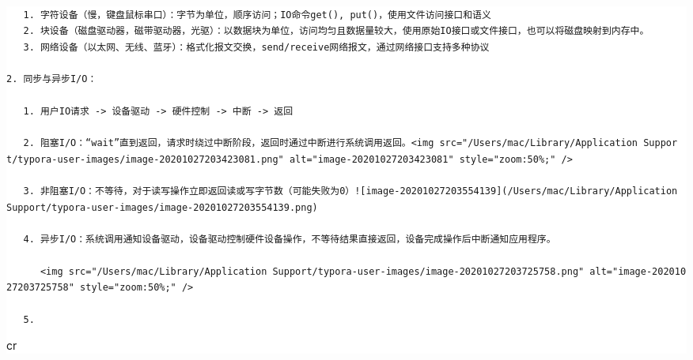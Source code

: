        1. 字符设备（慢，键盘鼠标串口）：字节为单位，顺序访问；IO命令get(), put()，使用文件访问接口和语义
       2. 块设备（磁盘驱动器，磁带驱动器，光驱）：以数据块为单位，访问均匀且数据量较大，使用原始IO接口或文件接口，也可以将磁盘映射到内存中。
       3. 网络设备（以太网、无线、蓝牙）：格式化报文交换，send/receive网络报文，通过网络接口支持多种协议

    2. 同步与异步I/O：

       1. 用户IO请求 -> 设备驱动 -> 硬件控制 -> 中断 -> 返回

       2. 阻塞I/O：“wait”直到返回，请求时绕过中断阶段，返回时通过中断进行系统调用返回。<img src="/Users/mac/Library/Application Support/typora-user-images/image-20201027203423081.png" alt="image-20201027203423081" style="zoom:50%;" />

       3. 非阻塞I/O：不等待，对于读写操作立即返回读或写字节数（可能失败为0）![image-20201027203554139](/Users/mac/Library/Application Support/typora-user-images/image-20201027203554139.png)

       4. 异步I/O：系统调用通知设备驱动，设备驱动控制硬件设备操作，不等待结果直接返回，设备完成操作后中断通知应用程序。

          <img src="/Users/mac/Library/Application Support/typora-user-images/image-20201027203725758.png" alt="image-20201027203725758" style="zoom:50%;" />

       5. 

cr